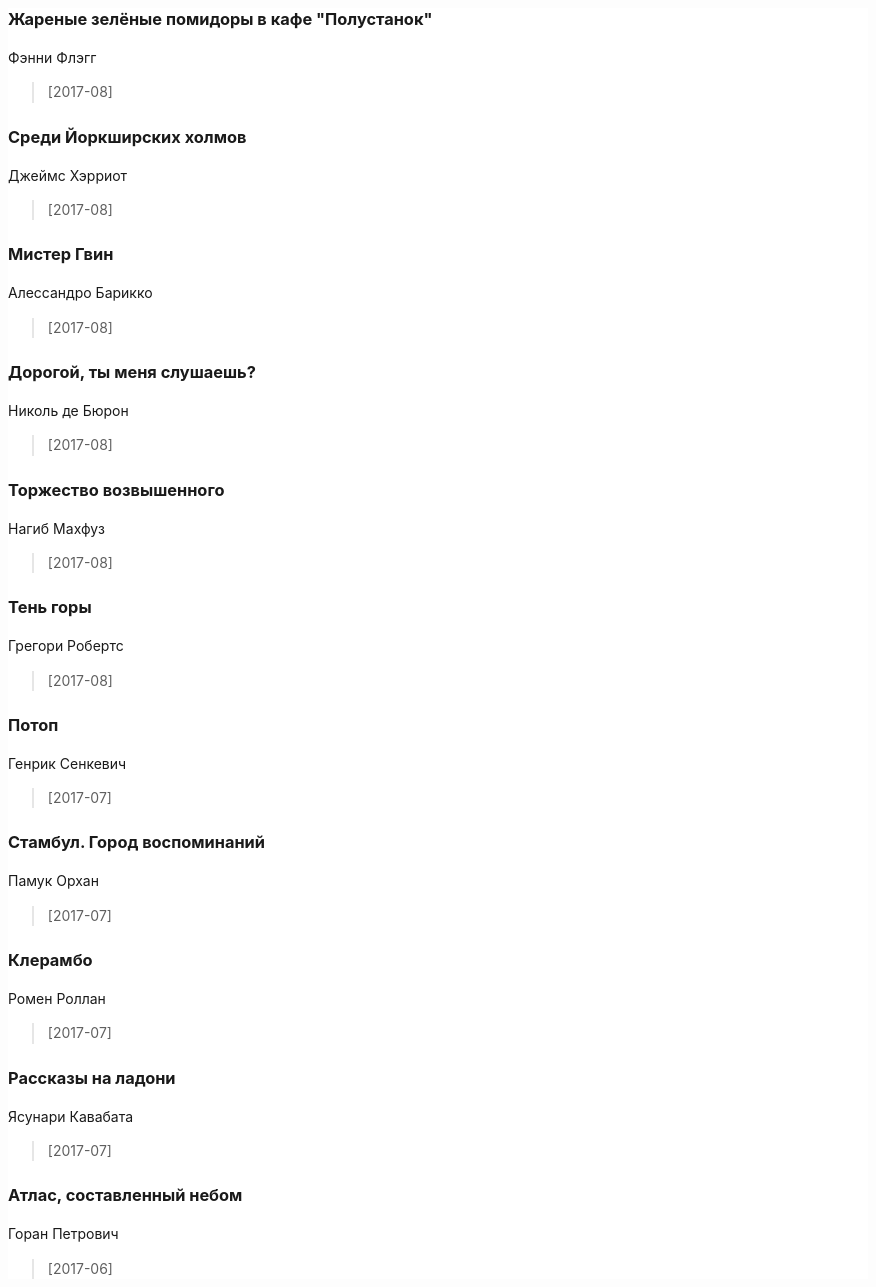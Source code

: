 
### Жареные зелёные помидоры в кафе "Полустанок"
Фэнни Флэгг
> [2017-08] 


### Среди Йоркширских холмов
Джеймс Хэрриот
> [2017-08] 


### Мистер Гвин
Алессандро Барикко
> [2017-08] 


### Дорогой, ты меня слушаешь?
Николь де Бюрон
> [2017-08] 


### Торжество возвышенного
Нагиб Махфуз
> [2017-08] 


### Тень горы
Грегори Робертс
> [2017-08] 


### Потоп
Генрик Сенкевич
> [2017-07] 


### Стамбул. Город воспоминаний
Памук Орхан
> [2017-07] 


### Клерамбо
Ромен Роллан
> [2017-07] 


### Рассказы на ладони
Ясунари Кавабата
> [2017-07] 


### Атлас, составленный небом
Горан Петрович
> [2017-06] 
